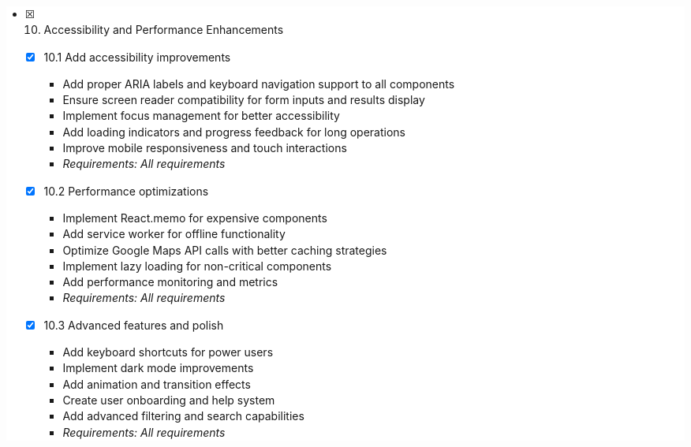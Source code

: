 - [x] 10. Accessibility and Performance Enhancements

  - [x] 10.1 Add accessibility improvements

    - Add proper ARIA labels and keyboard navigation support to all components
    - Ensure screen reader compatibility for form inputs and results display
    - Implement focus management for better accessibility
    - Add loading indicators and progress feedback for long operations
    - Improve mobile responsiveness and touch interactions
    - _Requirements: All requirements_

  - [x] 10.2 Performance optimizations

    - Implement React.memo for expensive components
    - Add service worker for offline functionality
    - Optimize Google Maps API calls with better caching strategies
    - Implement lazy loading for non-critical components
    - Add performance monitoring and metrics
    - _Requirements: All requirements_

  - [x] 10.3 Advanced features and polish

    - Add keyboard shortcuts for power users
    - Implement dark mode improvements
    - Add animation and transition effects
    - Create user onboarding and help system
    - Add advanced filtering and search capabilities
    - _Requirements: All requirements_

